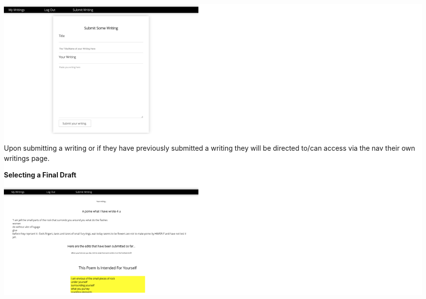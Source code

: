 <img src="src/assets/submit-writing.png" width="400">

Upon submitting a writing or if they have previously submitted a writing they will be directed to/can access via the nav their own writings page.

**Selecting a Final Draft**

<img  src="src/assets/own-writings.png" width="400">

